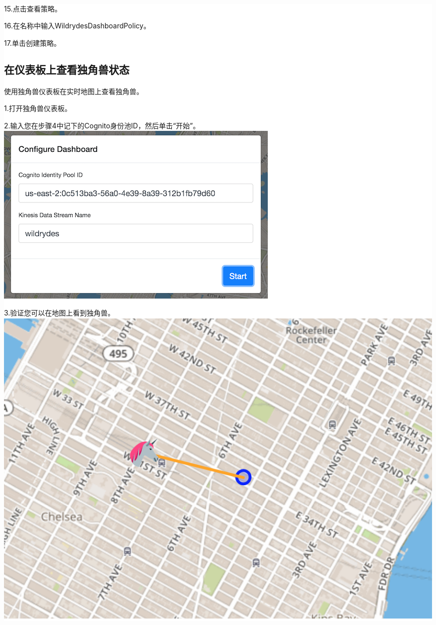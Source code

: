 15.点击查看策略。

16.在名称中输入WildrydesDashboardPolicy。

17.单击创建策略。

## 在仪表板上查看独角兽状态
使用独角兽仪表板在实时地图上查看独角兽。

1.打开独角兽仪表板。

2.输入您在步骤4中记下的Cognito身份池ID，然后单击“开始”。
![streaming-data-dashboard-configure](images/streaming-data-dashboard-configure.png)

3.验证您可以在地图上看到独角兽。
![streaming-data-map](images/streaming-data-map.png)
